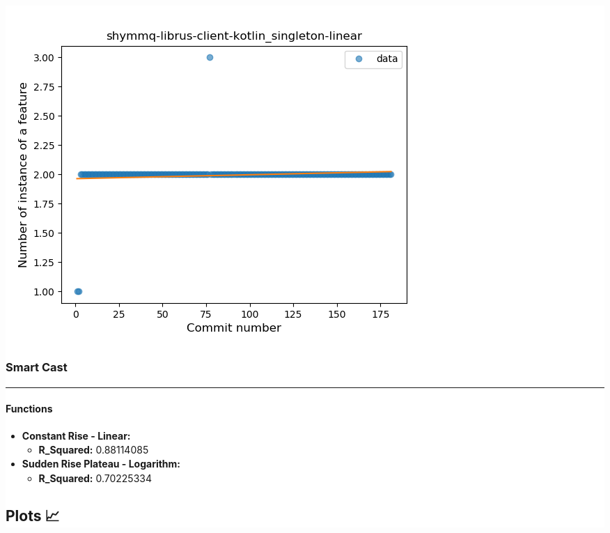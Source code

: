 ![shymmq-librus-client-kotlin T1](../plots/shymmq-librus-client-kotlin_singleton_T1.png)
### <a name="smart_cast">Smart Cast</a>
----
#### Functions
* **Constant Rise - Linear:** ![equation](http://latex.codecogs.com/svg.latex?0.108018x%20&plus;%205.300862)
    * **R_Squared:** 0.88114085
* **Sudden Rise Plateau - Logarithm:** ![equation](http://latex.codecogs.com/svg.latex?4.60356%5Clog_%7B3.942411%7D%28x%29%20&plus;%200.0)
    * **R_Squared:** 0.70225334

**Plots** :chart_with_upwards_trend:
-----
